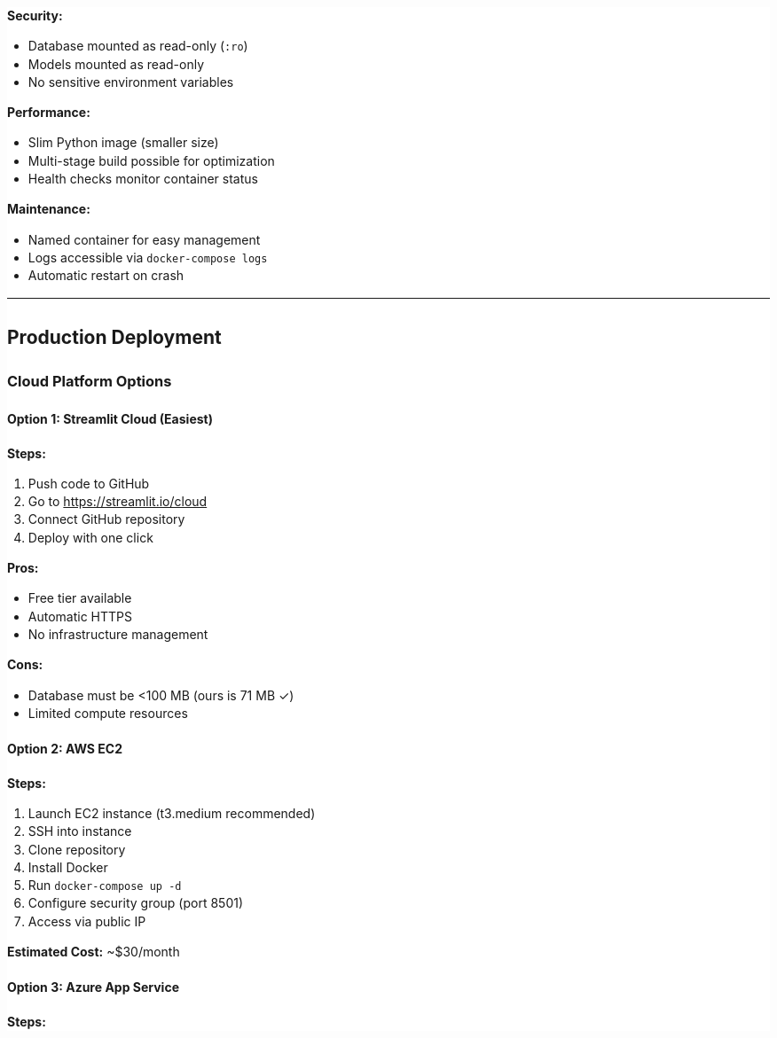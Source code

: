 **Security:**
- Database mounted as read-only (`:ro`)
- Models mounted as read-only
- No sensitive environment variables

**Performance:**
- Slim Python image (smaller size)
- Multi-stage build possible for optimization
- Health checks monitor container status

**Maintenance:**
- Named container for easy management
- Logs accessible via `docker-compose logs`
- Automatic restart on crash

---

## Production Deployment

### Cloud Platform Options

#### Option 1: Streamlit Cloud (Easiest)

**Steps:**
1. Push code to GitHub
2. Go to https://streamlit.io/cloud
3. Connect GitHub repository
4. Deploy with one click

**Pros:**
- Free tier available
- Automatic HTTPS
- No infrastructure management

**Cons:**
- Database must be <100 MB (ours is 71 MB ✓)
- Limited compute resources

#### Option 2: AWS EC2

**Steps:**

1. Launch EC2 instance (t3.medium recommended)
2. SSH into instance
3. Clone repository
4. Install Docker
5. Run `docker-compose up -d`
6. Configure security group (port 8501)
7. Access via public IP

**Estimated Cost:** ~$30/month

#### Option 3: Azure App Service

**Steps:**
